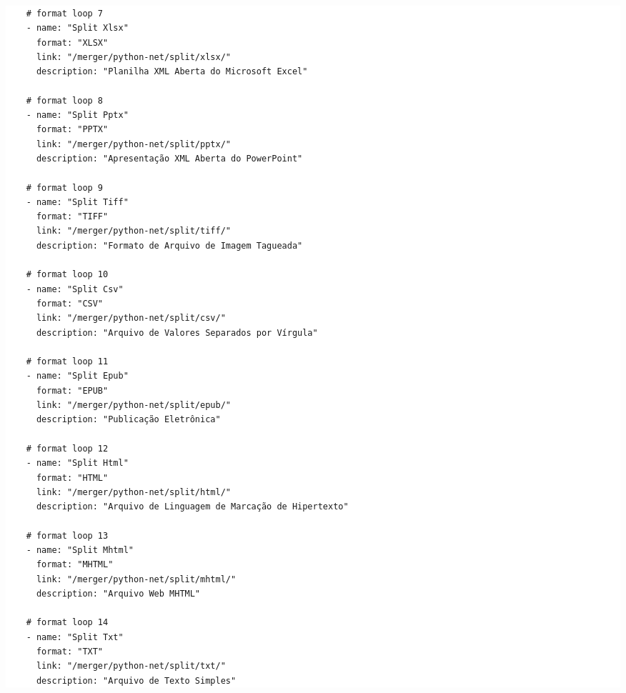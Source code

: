         # format loop 7
        - name: "Split Xlsx"
          format: "XLSX"
          link: "/merger/python-net/split/xlsx/"
          description: "Planilha XML Aberta do Microsoft Excel"

        # format loop 8
        - name: "Split Pptx"
          format: "PPTX"
          link: "/merger/python-net/split/pptx/"
          description: "Apresentação XML Aberta do PowerPoint"

        # format loop 9
        - name: "Split Tiff"
          format: "TIFF"
          link: "/merger/python-net/split/tiff/"
          description: "Formato de Arquivo de Imagem Tagueada"

        # format loop 10
        - name: "Split Csv"
          format: "CSV"
          link: "/merger/python-net/split/csv/"
          description: "Arquivo de Valores Separados por Vírgula"

        # format loop 11
        - name: "Split Epub"
          format: "EPUB"
          link: "/merger/python-net/split/epub/"
          description: "Publicação Eletrônica"

        # format loop 12
        - name: "Split Html"
          format: "HTML"
          link: "/merger/python-net/split/html/"
          description: "Arquivo de Linguagem de Marcação de Hipertexto"

        # format loop 13
        - name: "Split Mhtml"
          format: "MHTML"
          link: "/merger/python-net/split/mhtml/"
          description: "Arquivo Web MHTML"

        # format loop 14
        - name: "Split Txt"
          format: "TXT"
          link: "/merger/python-net/split/txt/"
          description: "Arquivo de Texto Simples"
